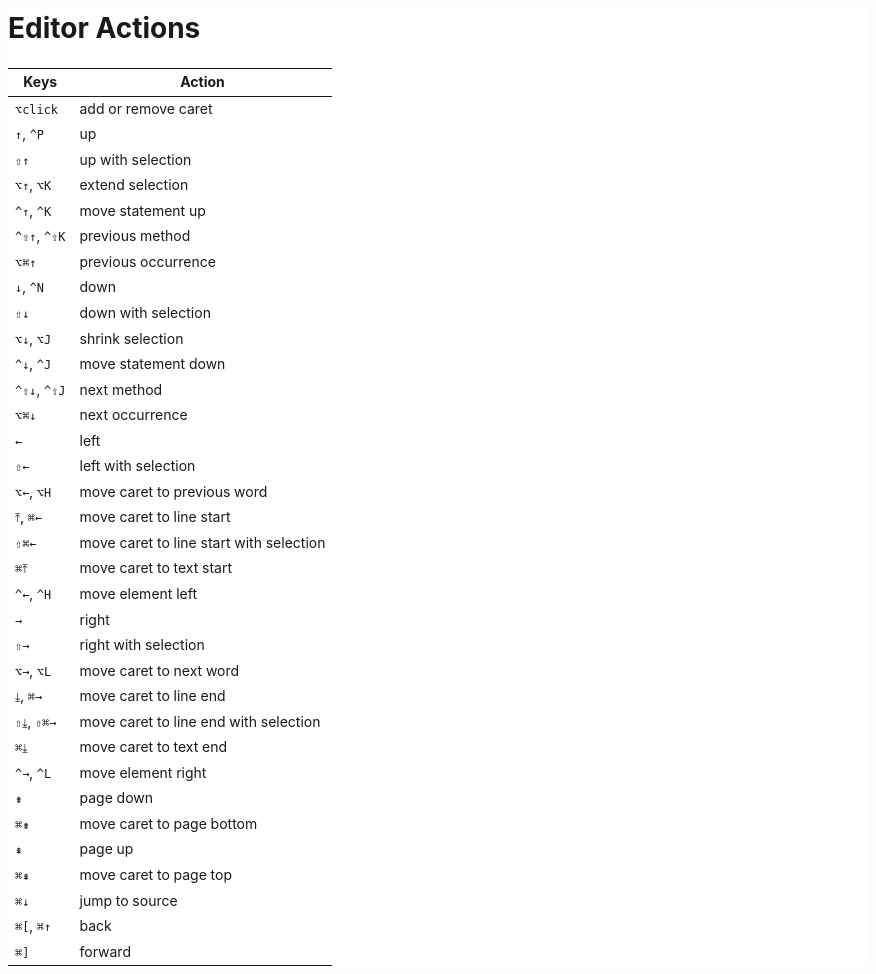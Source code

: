 # Editor Actions

| Keys | Action |
| --- | --- |
| `⌥click` | add or remove caret |
| `↑`, `^P` | up |
| `⇧↑` | up with selection |
| `⌥↑`, `⌥K` | extend selection |
| `^↑`, `^K` | move statement up |
| `^⇧↑`, `^⇧K` | previous method |
| `⌥⌘↑` | previous occurrence |
| `↓`, `^N` | down |
| `⇧↓` | down with selection |
| `⌥↓`, `⌥J` | shrink selection |
| `^↓`, `^J` | move statement down |
| `^⇧↓`, `^⇧J` | next method |
| `⌥⌘↓` | next occurrence |
| `←` | left |
| `⇧←` | left with selection |
| `⌥←`, `⌥H` | move caret to previous word |
| `⤒`, `⌘←` | move caret to line start |
| `⇧⌘←` | move caret to line start with selection |
| `⌘⤒` | move caret to text start |
| `^←`, `^H` | move element left |
| `→` | right |
| `⇧→` | right with selection |
| `⌥→`, `⌥L` | move caret to next word |
| `⤓`, `⌘→` | move caret to line end |
| `⇧⤓`, `⇧⌘→` | move caret to line end with selection |
| `⌘⤓` | move caret to text end |
| `^→`, `^L` | move element right |
| `⇟` | page down |
| `⌘⇟` | move caret to page bottom |
| `⇞` | page up |
| `⌘⇞` | move caret to page top |
| `⌘↓` | jump to source |
| `⌘[`, `⌘↑` | back |
| `⌘]` | forward |
